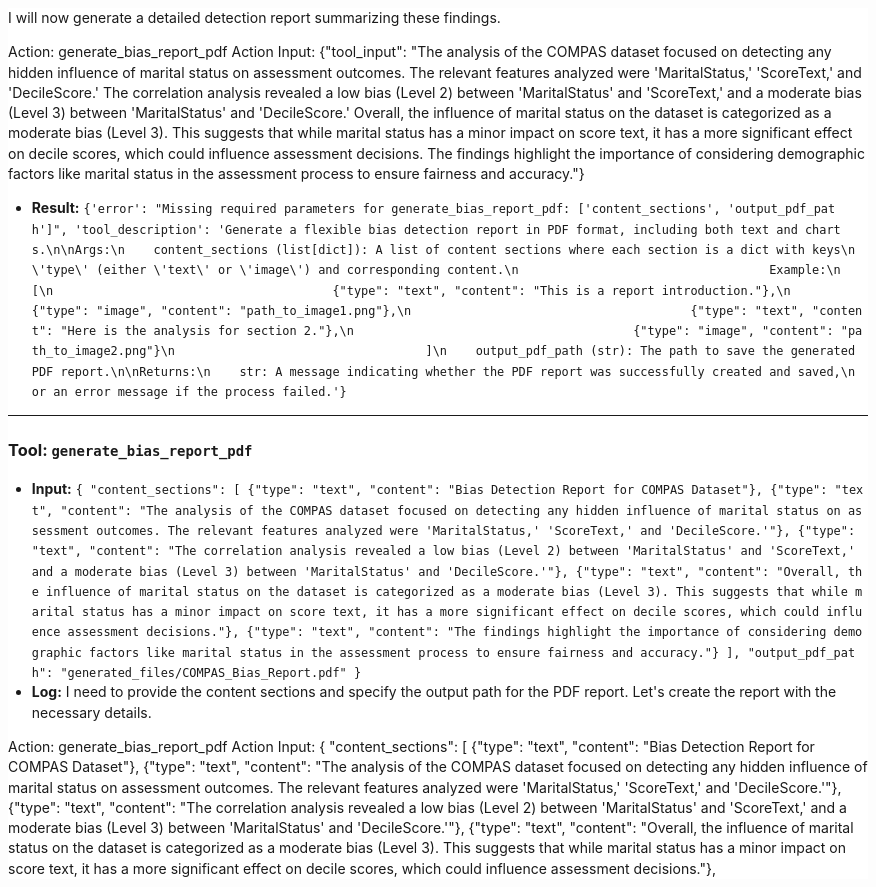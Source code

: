 I will now generate a detailed detection report summarizing these findings.

Action: generate_bias_report_pdf
Action Input: {"tool_input": "The analysis of the COMPAS dataset focused on detecting any hidden influence of marital status on assessment outcomes. The relevant features analyzed were 'MaritalStatus,' 'ScoreText,' and 'DecileScore.' The correlation analysis revealed a low bias (Level 2) between 'MaritalStatus' and 'ScoreText,' and a moderate bias (Level 3) between 'MaritalStatus' and 'DecileScore.' Overall, the influence of marital status on the dataset is categorized as a moderate bias (Level 3). This suggests that while marital status has a minor impact on score text, it has a more significant effect on decile scores, which could influence assessment decisions. The findings highlight the importance of considering demographic factors like marital status in the assessment process to ensure fairness and accuracy."}
- **Result:** `{'error': "Missing required parameters for generate_bias_report_pdf: ['content_sections', 'output_pdf_path']", 'tool_description': 'Generate a flexible bias detection report in PDF format, including both text and charts.\n\nArgs:\n    content_sections (list[dict]): A list of content sections where each section is a dict with keys\n                                   \'type\' (either \'text\' or \'image\') and corresponding content.\n                                   Example:\n                                   [\n                                       {"type": "text", "content": "This is a report introduction."},\n                                       {"type": "image", "content": "path_to_image1.png"},\n                                       {"type": "text", "content": "Here is the analysis for section 2."},\n                                       {"type": "image", "content": "path_to_image2.png"}\n                                   ]\n    output_pdf_path (str): The path to save the generated PDF report.\n\nReturns:\n    str: A message indicating whether the PDF report was successfully created and saved,\n         or an error message if the process failed.'}`

---

### Tool: `generate_bias_report_pdf`
- **Input:** `{
    "content_sections": [
        {"type": "text", "content": "Bias Detection Report for COMPAS Dataset"},
        {"type": "text", "content": "The analysis of the COMPAS dataset focused on detecting any hidden influence of marital status on assessment outcomes. The relevant features analyzed were 'MaritalStatus,' 'ScoreText,' and 'DecileScore.'"},
        {"type": "text", "content": "The correlation analysis revealed a low bias (Level 2) between 'MaritalStatus' and 'ScoreText,' and a moderate bias (Level 3) between 'MaritalStatus' and 'DecileScore.'"},
        {"type": "text", "content": "Overall, the influence of marital status on the dataset is categorized as a moderate bias (Level 3). This suggests that while marital status has a minor impact on score text, it has a more significant effect on decile scores, which could influence assessment decisions."},
        {"type": "text", "content": "The findings highlight the importance of considering demographic factors like marital status in the assessment process to ensure fairness and accuracy."}
    ],
    "output_pdf_path": "generated_files/COMPAS_Bias_Report.pdf"
}`
- **Log:** I need to provide the content sections and specify the output path for the PDF report. Let's create the report with the necessary details.

Action: generate_bias_report_pdf
Action Input: {
    "content_sections": [
        {"type": "text", "content": "Bias Detection Report for COMPAS Dataset"},
        {"type": "text", "content": "The analysis of the COMPAS dataset focused on detecting any hidden influence of marital status on assessment outcomes. The relevant features analyzed were 'MaritalStatus,' 'ScoreText,' and 'DecileScore.'"},
        {"type": "text", "content": "The correlation analysis revealed a low bias (Level 2) between 'MaritalStatus' and 'ScoreText,' and a moderate bias (Level 3) between 'MaritalStatus' and 'DecileScore.'"},
        {"type": "text", "content": "Overall, the influence of marital status on the dataset is categorized as a moderate bias (Level 3). This suggests that while marital status has a minor impact on score text, it has a more significant effect on decile scores, which could influence assessment decisions."},